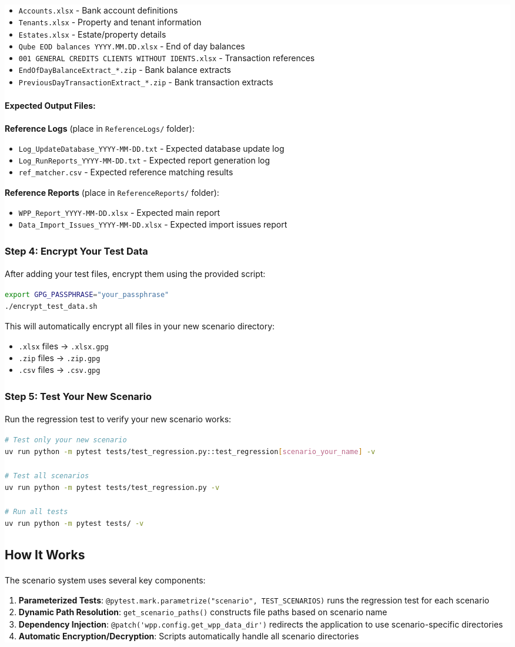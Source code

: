 - `Accounts.xlsx` - Bank account definitions
- `Tenants.xlsx` - Property and tenant information
- `Estates.xlsx` - Estate/property details
- `Qube EOD balances YYYY.MM.DD.xlsx` - End of day balances
- `001 GENERAL CREDITS CLIENTS WITHOUT IDENTS.xlsx` - Transaction references
- `EndOfDayBalanceExtract_*.zip` - Bank balance extracts
- `PreviousDayTransactionExtract_*.zip` - Bank transaction extracts

#### Expected Output Files:

**Reference Logs** (place in `ReferenceLogs/` folder):
- `Log_UpdateDatabase_YYYY-MM-DD.txt` - Expected database update log
- `Log_RunReports_YYYY-MM-DD.txt` - Expected report generation log
- `ref_matcher.csv` - Expected reference matching results

**Reference Reports** (place in `ReferenceReports/` folder):
- `WPP_Report_YYYY-MM-DD.xlsx` - Expected main report
- `Data_Import_Issues_YYYY-MM-DD.xlsx` - Expected import issues report

### Step 4: Encrypt Your Test Data

After adding your test files, encrypt them using the provided script:

```bash
export GPG_PASSPHRASE="your_passphrase"
./encrypt_test_data.sh
```

This will automatically encrypt all files in your new scenario directory:
- `.xlsx` files → `.xlsx.gpg`
- `.zip` files → `.zip.gpg` 
- `.csv` files → `.csv.gpg`

### Step 5: Test Your New Scenario

Run the regression test to verify your new scenario works:

```bash
# Test only your new scenario
uv run python -m pytest tests/test_regression.py::test_regression[scenario_your_name] -v

# Test all scenarios
uv run python -m pytest tests/test_regression.py -v

# Run all tests
uv run python -m pytest tests/ -v
```

## How It Works

The scenario system uses several key components:

1. **Parameterized Tests**: `@pytest.mark.parametrize("scenario", TEST_SCENARIOS)` runs the regression test for each scenario
2. **Dynamic Path Resolution**: `get_scenario_paths()` constructs file paths based on scenario name
3. **Dependency Injection**: `@patch('wpp.config.get_wpp_data_dir')` redirects the application to use scenario-specific directories
4. **Automatic Encryption/Decryption**: Scripts automatically handle all scenario directories
